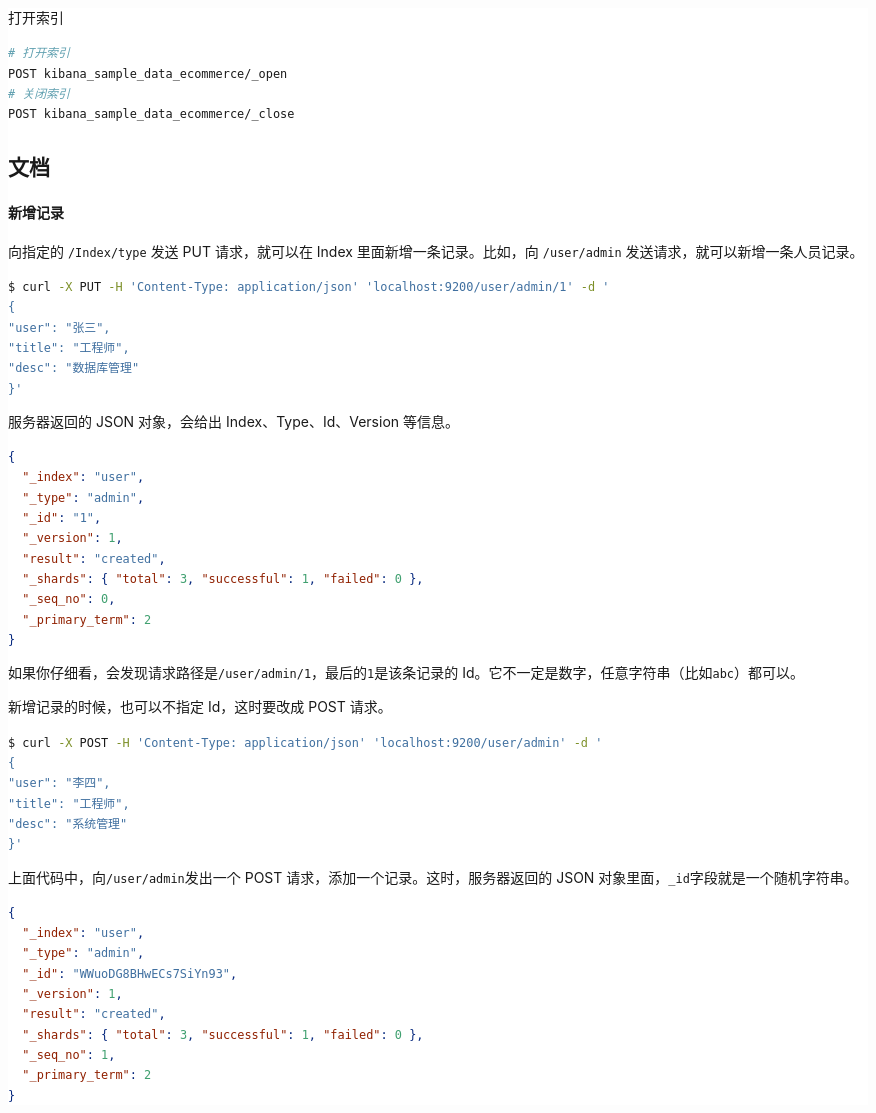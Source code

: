 打开索引

```bash
# 打开索引
POST kibana_sample_data_ecommerce/_open
# 关闭索引
POST kibana_sample_data_ecommerce/_close
```

## 文档

#### 新增记录

向指定的 `/Index/type` 发送 PUT 请求，就可以在 Index 里面新增一条记录。比如，向 `/user/admin` 发送请求，就可以新增一条人员记录。

```bash
$ curl -X PUT -H 'Content-Type: application/json' 'localhost:9200/user/admin/1' -d '
{
"user": "张三",
"title": "工程师",
"desc": "数据库管理"
}'
```

服务器返回的 JSON 对象，会给出 Index、Type、Id、Version 等信息。

```json
{
  "_index": "user",
  "_type": "admin",
  "_id": "1",
  "_version": 1,
  "result": "created",
  "_shards": { "total": 3, "successful": 1, "failed": 0 },
  "_seq_no": 0,
  "_primary_term": 2
}
```

如果你仔细看，会发现请求路径是`/user/admin/1`，最后的`1`是该条记录的 Id。它不一定是数字，任意字符串（比如`abc`）都可以。

新增记录的时候，也可以不指定 Id，这时要改成 POST 请求。

```bash
$ curl -X POST -H 'Content-Type: application/json' 'localhost:9200/user/admin' -d '
{
"user": "李四",
"title": "工程师",
"desc": "系统管理"
}'
```

上面代码中，向`/user/admin`发出一个 POST 请求，添加一个记录。这时，服务器返回的 JSON 对象里面，`_id`字段就是一个随机字符串。

```json
{
  "_index": "user",
  "_type": "admin",
  "_id": "WWuoDG8BHwECs7SiYn93",
  "_version": 1,
  "result": "created",
  "_shards": { "total": 3, "successful": 1, "failed": 0 },
  "_seq_no": 1,
  "_primary_term": 2
}
```
